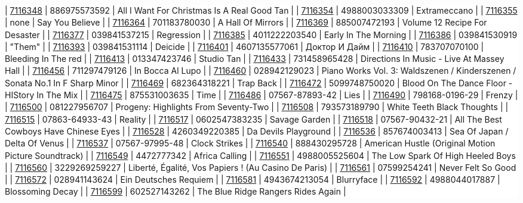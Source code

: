 | [7116348](https://www.discogs.com/release/7116348) | 886975573592 | All I Want For Christmas Is A Real Good Tan |
| [7116354](https://www.discogs.com/release/7116354) | 4988003033309 | Extrameccano |
| [7116355](https://www.discogs.com/release/7116355) | none | Say You Believe |
| [7116364](https://www.discogs.com/release/7116364) | 701183780030 | A Hall Of Mirrors |
| [7116369](https://www.discogs.com/release/7116369) | 885007472193 | Volume 12 Recipe For Desaster |
| [7116377](https://www.discogs.com/release/7116377) | 039841537215 | Regression |
| [7116385](https://www.discogs.com/release/7116385) | 4011222203540 | Early In The Morning |
| [7116386](https://www.discogs.com/release/7116386) | 039841530919 | "Them" |
| [7116393](https://www.discogs.com/release/7116393) | 039841531114 | Deicide |
| [7116401](https://www.discogs.com/release/7116401) | 4607135577061 | Доктор И Дайм |
| [7116410](https://www.discogs.com/release/7116410) | 783707070100 | Bleeding In The red |
| [7116413](https://www.discogs.com/release/7116413) | 013347423746 | Studio Tan |
| [7116433](https://www.discogs.com/release/7116433) | 731458965428 | Directions In Music - Live At Massey Hall |
| [7116456](https://www.discogs.com/release/7116456) | 711297479126 | In Bocca Al Lupo |
| [7116460](https://www.discogs.com/release/7116460) | 028942129023 | Piano Works Vol. 3: Waldszenen / Kinderszenen / Sonata No.1 In F Sharp Minor |
| [7116469](https://www.discogs.com/release/7116469) | 682364318221 | Trap Back |
| [7116472](https://www.discogs.com/release/7116472) | 5099748750020 | Blood On The Dance Floor - HIStory In The Mix |
| [7116475](https://www.discogs.com/release/7116475) | 875531003635 | Time |
| [7116486](https://www.discogs.com/release/7116486) | 07567-87893-42 | Lies |
| [7116490](https://www.discogs.com/release/7116490) | 798168-0196-29 | Frenzy |
| [7116500](https://www.discogs.com/release/7116500) | 081227956707 | Progeny: Highlights From Seventy-Two |
| [7116508](https://www.discogs.com/release/7116508) | 793573189790 | White Teeth Black Thoughts |
| [7116515](https://www.discogs.com/release/7116515) | 07863-64933-43 | Reality |
| [7116517](https://www.discogs.com/release/7116517) | 0602547383235 | Savage Garden |
| [7116518](https://www.discogs.com/release/7116518) | 07567-90432-21 | All The Best Cowboys Have Chinese Eyes |
| [7116528](https://www.discogs.com/release/7116528) | 4260349220385 | Da Devils Playground |
| [7116536](https://www.discogs.com/release/7116536) | 857674003413 | Sea Of Japan / Delta Of Venus |
| [7116537](https://www.discogs.com/release/7116537) | 07567-97995-48 | Clock Strikes |
| [7116540](https://www.discogs.com/release/7116540) | 888430295728 | American Hustle (Original Motion Picture Soundtrack) |
| [7116549](https://www.discogs.com/release/7116549) | 4472777342 | Africa Calling |
| [7116551](https://www.discogs.com/release/7116551) | 4988005525604 | The Low Spark Of High Heeled Boys |
| [7116560](https://www.discogs.com/release/7116560) | 3229269259227 | Liberté, Égalité, Vos Papiers ! (Au Casino De Paris) |
| [7116561](https://www.discogs.com/release/7116561) | 07599254241 | Never Felt So Good |
| [7116572](https://www.discogs.com/release/7116572) | 028941143624 | Ein Deutsches Requiem |
| [7116581](https://www.discogs.com/release/7116581) | 4943674213054 | Blurryface |
| [7116592](https://www.discogs.com/release/7116592) | 4988044017887 | Blossoming Decay |
| [7116599](https://www.discogs.com/release/7116599) | 602527143262 | The Blue Ridge Rangers Rides Again |